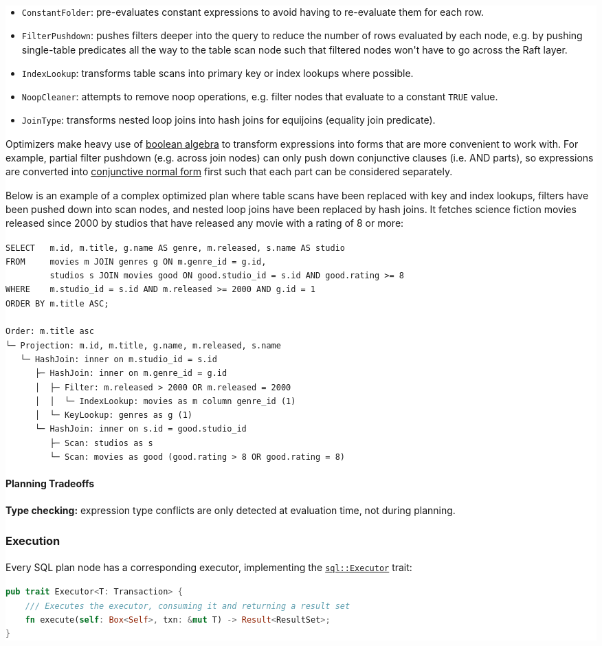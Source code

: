 * `ConstantFolder`: pre-evaluates constant expressions to avoid having to re-evaluate them for each 
  row.

* `FilterPushdown`: pushes filters deeper into the query to reduce the number of rows evaluated by
  each node, e.g. by pushing single-table predicates all the way to the table scan node such that
  filtered nodes won't have to go across the Raft layer.

* `IndexLookup`: transforms table scans into primary key or index lookups where possible.

* `NoopCleaner`: attempts to remove noop operations, e.g. filter nodes that evaluate to a constant 
  `TRUE` value.

* `JoinType`: transforms nested loop joins into hash joins for equijoins (equality join predicate).

Optimizers make heavy use of [boolean algebra](https://en.wikipedia.org/wiki/Boolean_algebra) to
transform expressions into forms that are more convenient to work with. For example, partial
filter pushdown (e.g. across join nodes) can only push down conjunctive clauses (i.e. AND parts),
so expressions are converted into
[conjunctive normal form](https://en.wikipedia.org/wiki/Conjunctive_normal_form) first such that
each part can be considered separately.

Below is an example of a complex optimized plan where table scans have been replaced with
key and index lookups, filters have been pushed down into scan nodes, and nested loop joins have
been replaced by hash joins. It fetches science fiction movies released since 2000 by studios
that have released any movie with a rating of 8 or more:

```
SELECT   m.id, m.title, g.name AS genre, m.released, s.name AS studio
FROM     movies m JOIN genres g ON m.genre_id = g.id,
         studios s JOIN movies good ON good.studio_id = s.id AND good.rating >= 8
WHERE    m.studio_id = s.id AND m.released >= 2000 AND g.id = 1
ORDER BY m.title ASC;

Order: m.title asc
└─ Projection: m.id, m.title, g.name, m.released, s.name
   └─ HashJoin: inner on m.studio_id = s.id
      ├─ HashJoin: inner on m.genre_id = g.id
      │  ├─ Filter: m.released > 2000 OR m.released = 2000
      │  │  └─ IndexLookup: movies as m column genre_id (1)
      │  └─ KeyLookup: genres as g (1)
      └─ HashJoin: inner on s.id = good.studio_id
         ├─ Scan: studios as s
         └─ Scan: movies as good (good.rating > 8 OR good.rating = 8)
```

#### Planning Tradeoffs

**Type checking:** expression type conflicts are only detected at evaluation time, not during 
planning.

### Execution

Every SQL plan node has a corresponding executor, implementing the
[`sql::Executor`](../src/sql/execution/mod.rs) trait:

```rust
pub trait Executor<T: Transaction> {
    /// Executes the executor, consuming it and returning a result set
    fn execute(self: Box<Self>, txn: &mut T) -> Result<ResultSet>;
}
```
